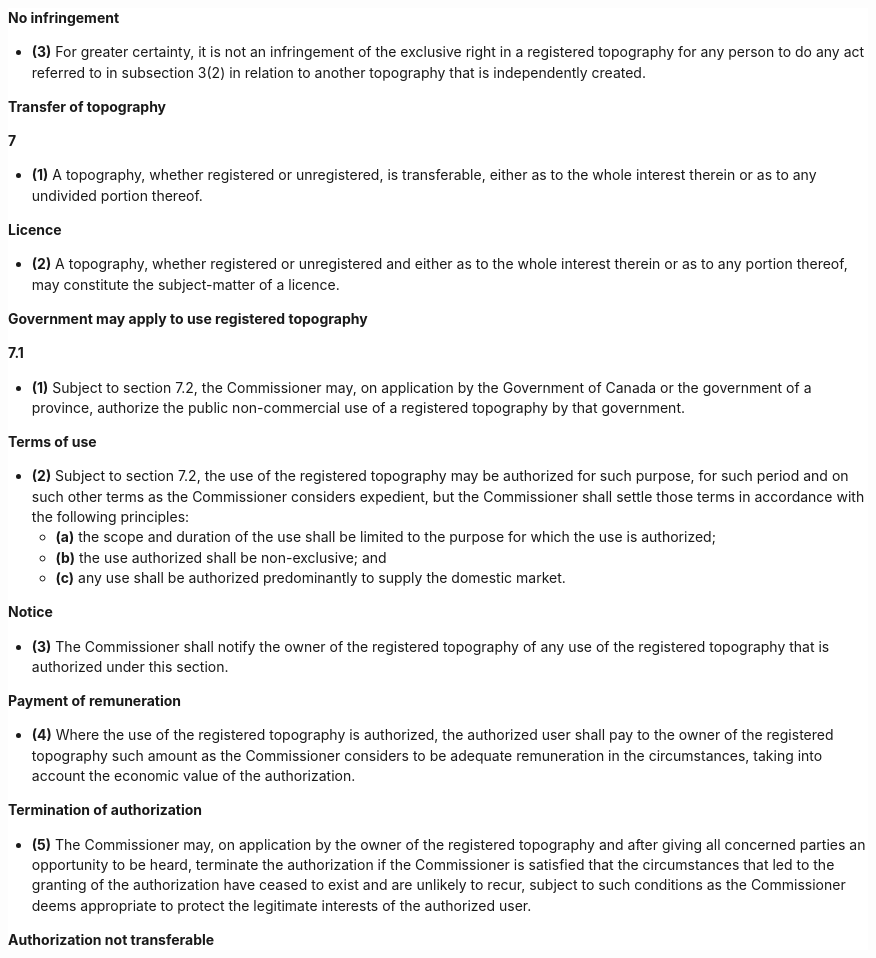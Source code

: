 **No infringement**

- **(3)** For greater certainty, it is not an infringement of the exclusive right in a registered topography for any person to do any act referred to in subsection 3(2) in relation to another topography that is independently created.




**Transfer of topography**

**7** 

- **(1)** A topography, whether registered or unregistered, is transferable, either as to the whole interest therein or as to any undivided portion thereof.

**Licence**

- **(2)** A topography, whether registered or unregistered and either as to the whole interest therein or as to any portion thereof, may constitute the subject-matter of a licence.




**Government may apply to use registered topography**

**7.1** 

- **(1)** Subject to section 7.2, the Commissioner may, on application by the Government of Canada or the government of a province, authorize the public non-commercial use of a registered topography by that government.

**Terms of use**

- **(2)** Subject to section 7.2, the use of the registered topography may be authorized for such purpose, for such period and on such other terms as the Commissioner considers expedient, but the Commissioner shall settle those terms in accordance with the following principles:
	- **(a)** the scope and duration of the use shall be limited to the purpose for which the use is authorized;
	- **(b)** the use authorized shall be non-exclusive; and
	- **(c)** any use shall be authorized predominantly to supply the domestic market.

**Notice**

- **(3)** The Commissioner shall notify the owner of the registered topography of any use of the registered topography that is authorized under this section.

**Payment of remuneration**

- **(4)** Where the use of the registered topography is authorized, the authorized user shall pay to the owner of the registered topography such amount as the Commissioner considers to be adequate remuneration in the circumstances, taking into account the economic value of the authorization.

**Termination of authorization**

- **(5)** The Commissioner may, on application by the owner of the registered topography and after giving all concerned parties an opportunity to be heard, terminate the authorization if the Commissioner is satisfied that the circumstances that led to the granting of the authorization have ceased to exist and are unlikely to recur, subject to such conditions as the Commissioner deems appropriate to protect the legitimate interests of the authorized user.

**Authorization not transferable**
